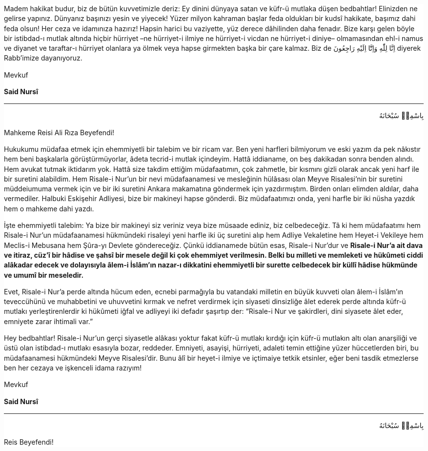 Madem hakikat budur, biz de bütün kuvvetimizle deriz: Ey dinini dünyaya satan ve küfr-ü mutlaka düşen bedbahtlar! Elinizden ne gelirse yapınız. Dünyanız başınızı yesin ve yiyecek! Yüzer milyon kahraman başlar feda oldukları bir kudsî hakikate, başımız dahi feda olsun! Her ceza ve idamınıza hazırız! Hapsin harici bu vaziyette, yüz derece dâhilinden daha fenadır. Bize karşı gelen böyle bir istibdad-ı mutlak altında hiçbir hürriyet –ne hürriyet-i ilmiye ne hürriyet-i vicdan ne hürriyet-i diniye– olmamasından ehl-i namus ve diyanet ve taraftar-ı hürriyet olanlara ya ölmek veya hapse girmekten başka bir çare kalmaz. Biz de <span class="arabic" dir="rtl">اِنَّا لِلّٰهِ وَاِنَّٓا اِلَيْهِ رَاجِعُونَ</span> diyerek Rabb’imize dayanıyoruz.

Mevkuf

**Said Nursî**

***

<p class="arabic" dir="rtl">بِاسْمِهٖ سُبْحَانَهُ</p>

Mahkeme Reisi Ali Rıza Beyefendi!

Hukukumu müdafaa etmek için ehemmiyetli bir talebim ve bir ricam var. Ben yeni harfleri bilmiyorum ve eski yazım da pek nâkıstır hem beni başkalarla görüştürmüyorlar, âdeta tecrid-i mutlak içindeyim. Hattâ iddianame, on beş dakikadan sonra benden alındı. Hem avukat tutmak iktidarım yok. Hattâ size takdim ettiğim müdafaatımın, çok zahmetle, bir kısmını gizli olarak ancak yeni harf ile bir suretini alabildim. Hem Risale-i Nur’un bir nevi müdafaanamesi ve mesleğinin hülâsası olan Meyve Risalesi’nin bir suretini müddeiumuma vermek için ve bir iki suretini Ankara makamatına göndermek için yazdırmıştım. Birden onları elimden aldılar, daha vermediler. Halbuki Eskişehir Adliyesi, bize bir makineyi hapse gönderdi. Biz müdafaatımızı onda, yeni harfle bir iki nüsha yazdık hem o mahkeme dahi yazdı.

İşte ehemmiyetli talebim: Ya bize bir makineyi siz veriniz veya bize müsaade ediniz, biz celbedeceğiz. Tâ ki hem müdafaatımı hem Risale-i Nur’un müdafaanamesi hükmündeki risaleyi yeni harfle iki üç suretini alıp hem Adliye Vekaletine hem Heyet-i Vekileye hem Meclis-i Mebusana hem Şûra-yı Devlete göndereceğiz. Çünkü iddianamede bütün esas, Risale-i Nur’dur ve **Risale-i Nur’a ait dava ve itiraz, cüz’î bir hâdise ve şahsî bir mesele değil ki çok ehemmiyet verilmesin. Belki bu milleti ve memleketi ve hükûmeti ciddi alâkadar edecek ve dolayısıyla âlem-i İslâm’ın nazar-ı dikkatini ehemmiyetli bir surette celbedecek bir küllî hâdise hükmünde ve umumî bir meseledir.**

Evet, Risale-i Nur’a perde altında hücum eden, ecnebi parmağıyla bu vatandaki milletin en büyük kuvveti olan âlem-i İslâm’ın teveccühünü ve muhabbetini ve uhuvvetini kırmak ve nefret verdirmek için siyaseti dinsizliğe âlet ederek perde altında küfr-ü mutlakı yerleştirenlerdir ki hükûmeti iğfal ve adliyeyi iki defadır şaşırtıp der: “Risale-i Nur ve şakirdleri, dini siyasete âlet eder, emniyete zarar ihtimali var.”

Hey bedbahtlar! Risale-i Nur’un gerçi siyasetle alâkası yoktur fakat küfr-ü mutlakı kırdığı için küfr-ü mutlakın altı olan anarşiliği ve üstü olan istibdad-ı mutlakı esasıyla bozar, reddeder. Emniyeti, asayişi, hürriyeti, adaleti temin ettiğine yüzer hüccetlerden biri, bu müdafaanamesi hükmündeki Meyve Risalesi’dir. Bunu âlî bir heyet-i ilmiye ve içtimaiye tetkik etsinler, eğer beni tasdik etmezlerse ben her cezaya ve işkenceli idama razıyım!

Mevkuf

**Said Nursî**

***

<p class="arabic" dir="rtl">بِاسْمِهٖ سُبْحَانَهُ</p>

Reis Beyefendi!
